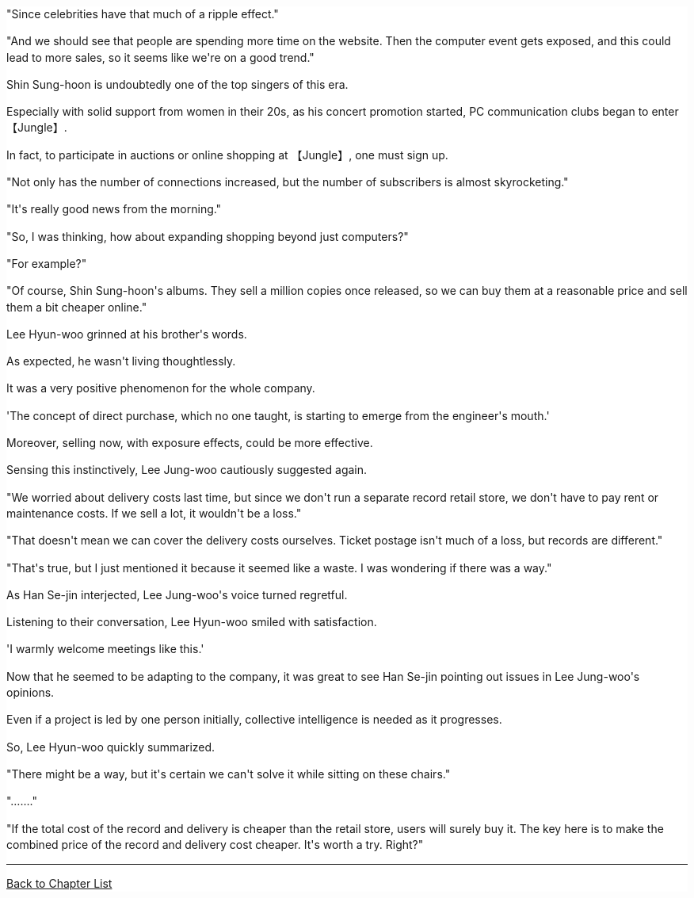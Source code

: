 "Since celebrities have that much of a ripple effect."

"And we should see that people are spending more time on the website. Then the computer event gets exposed, and this could lead to more sales, so it seems like we're on a good trend."

Shin Sung-hoon is undoubtedly one of the top singers of this era.

Especially with solid support from women in their 20s, as his concert promotion started, PC communication clubs began to enter 【Jungle】.

In fact, to participate in auctions or online shopping at 【Jungle】, one must sign up.

"Not only has the number of connections increased, but the number of subscribers is almost skyrocketing."

"It's really good news from the morning."

"So, I was thinking, how about expanding shopping beyond just computers?"

"For example?"

"Of course, Shin Sung-hoon's albums. They sell a million copies once released, so we can buy them at a reasonable price and sell them a bit cheaper online."

Lee Hyun-woo grinned at his brother's words.

As expected, he wasn't living thoughtlessly.

It was a very positive phenomenon for the whole company.

'The concept of direct purchase, which no one taught, is starting to emerge from the engineer's mouth.'

Moreover, selling now, with exposure effects, could be more effective.

Sensing this instinctively, Lee Jung-woo cautiously suggested again.

"We worried about delivery costs last time, but since we don't run a separate record retail store, we don't have to pay rent or maintenance costs. If we sell a lot, it wouldn't be a loss."

"That doesn't mean we can cover the delivery costs ourselves. Ticket postage isn't much of a loss, but records are different."

"That's true, but I just mentioned it because it seemed like a waste. I was wondering if there was a way."

As Han Se-jin interjected, Lee Jung-woo's voice turned regretful.

Listening to their conversation, Lee Hyun-woo smiled with satisfaction.

'I warmly welcome meetings like this.'

Now that he seemed to be adapting to the company, it was great to see Han Se-jin pointing out issues in Lee Jung-woo's opinions.

Even if a project is led by one person initially, collective intelligence is needed as it progresses.

So, Lee Hyun-woo quickly summarized.

"There might be a way, but it's certain we can't solve it while sitting on these chairs."

"……."

"If the total cost of the record and delivery is cheaper than the retail store, users will surely buy it. The key here is to make the combined price of the record and delivery cost cheaper. It's worth a try. Right?"


----

[Back to Chapter List](/rptc/)
